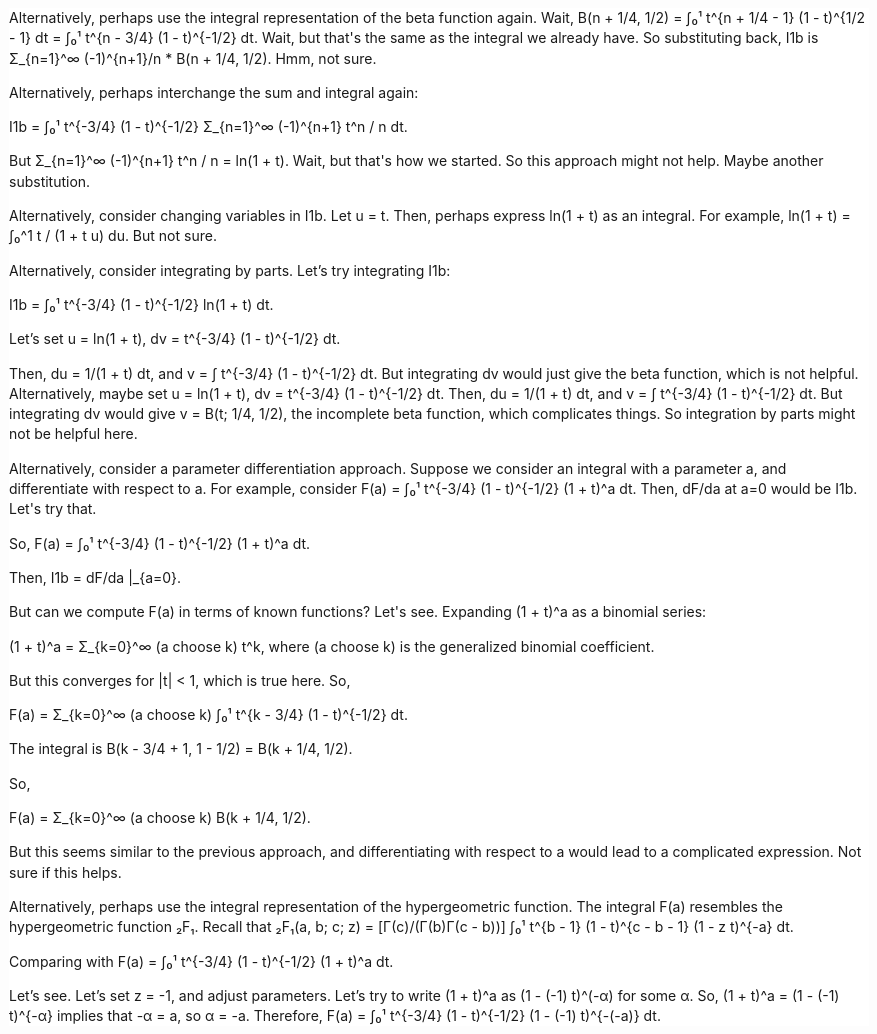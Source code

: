 Alternatively, perhaps use the integral representation of the beta function again. Wait, B(n + 1/4, 1/2) = ∫₀¹ t^{n + 1/4 - 1} (1 - t)^{1/2 - 1} dt = ∫₀¹ t^{n - 3/4} (1 - t)^{-1/2} dt. Wait, but that's the same as the integral we already have. So substituting back, I1b is Σ_{n=1}^∞ (-1)^{n+1}/n * B(n + 1/4, 1/2). Hmm, not sure.

Alternatively, perhaps interchange the sum and integral again:

I1b = ∫₀¹ t^{-3/4} (1 - t)^{-1/2} Σ_{n=1}^∞ (-1)^{n+1} t^n / n dt.

But Σ_{n=1}^∞ (-1)^{n+1} t^n / n = ln(1 + t). Wait, but that's how we started. So this approach might not help. Maybe another substitution.

Alternatively, consider changing variables in I1b. Let u = t. Then, perhaps express ln(1 + t) as an integral. For example, ln(1 + t) = ∫₀^1 t / (1 + t u) du. But not sure.

Alternatively, consider integrating by parts. Let’s try integrating I1b:

I1b = ∫₀¹ t^{-3/4} (1 - t)^{-1/2} ln(1 + t) dt.

Let’s set u = ln(1 + t), dv = t^{-3/4} (1 - t)^{-1/2} dt.

Then, du = 1/(1 + t) dt, and v = ∫ t^{-3/4} (1 - t)^{-1/2} dt. But integrating dv would just give the beta function, which is not helpful. Alternatively, maybe set u = ln(1 + t), dv = t^{-3/4} (1 - t)^{-1/2} dt. Then, du = 1/(1 + t) dt, and v = ∫ t^{-3/4} (1 - t)^{-1/2} dt. But integrating dv would give v = B(t; 1/4, 1/2), the incomplete beta function, which complicates things. So integration by parts might not be helpful here.

Alternatively, consider a parameter differentiation approach. Suppose we consider an integral with a parameter a, and differentiate with respect to a. For example, consider F(a) = ∫₀¹ t^{-3/4} (1 - t)^{-1/2} (1 + t)^a dt. Then, dF/da at a=0 would be I1b. Let's try that.

So, F(a) = ∫₀¹ t^{-3/4} (1 - t)^{-1/2} (1 + t)^a dt.

Then, I1b = dF/da |_{a=0}.

But can we compute F(a) in terms of known functions? Let's see. Expanding (1 + t)^a as a binomial series:

(1 + t)^a = Σ_{k=0}^∞ (a choose k) t^k, where (a choose k) is the generalized binomial coefficient.

But this converges for |t| < 1, which is true here. So,

F(a) = Σ_{k=0}^∞ (a choose k) ∫₀¹ t^{k - 3/4} (1 - t)^{-1/2} dt.

The integral is B(k - 3/4 + 1, 1 - 1/2) = B(k + 1/4, 1/2).

So,

F(a) = Σ_{k=0}^∞ (a choose k) B(k + 1/4, 1/2).

But this seems similar to the previous approach, and differentiating with respect to a would lead to a complicated expression. Not sure if this helps.

Alternatively, perhaps use the integral representation of the hypergeometric function. The integral F(a) resembles the hypergeometric function ₂F₁. Recall that ₂F₁(a, b; c; z) = [Γ(c)/(Γ(b)Γ(c - b))] ∫₀¹ t^{b - 1} (1 - t)^{c - b - 1} (1 - z t)^{-a} dt.

Comparing with F(a) = ∫₀¹ t^{-3/4} (1 - t)^{-1/2} (1 + t)^a dt.

Let’s see. Let’s set z = -1, and adjust parameters. Let’s try to write (1 + t)^a as (1 - (-1) t)^(-α) for some α. So, (1 + t)^a = (1 - (-1) t)^{-α} implies that -α = a, so α = -a. Therefore, F(a) = ∫₀¹ t^{-3/4} (1 - t)^{-1/2} (1 - (-1) t)^{-(-a)} dt.
